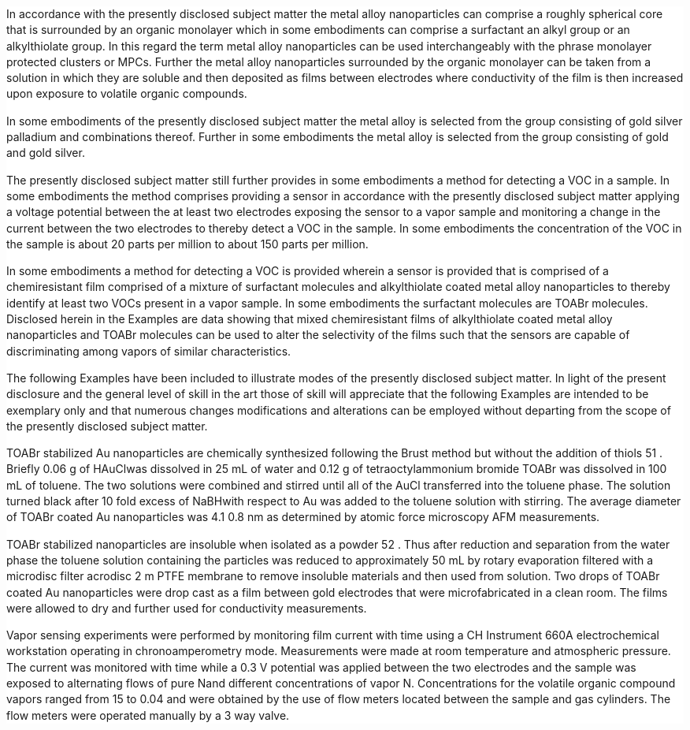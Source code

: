 In accordance with the presently disclosed subject matter the metal alloy nanoparticles can comprise a roughly spherical core that is surrounded by an organic monolayer which in some embodiments can comprise a surfactant an alkyl group or an alkylthiolate group. In this regard the term metal alloy nanoparticles can be used interchangeably with the phrase monolayer protected clusters or MPCs. Further the metal alloy nanoparticles surrounded by the organic monolayer can be taken from a solution in which they are soluble and then deposited as films between electrodes where conductivity of the film is then increased upon exposure to volatile organic compounds.

In some embodiments of the presently disclosed subject matter the metal alloy is selected from the group consisting of gold silver palladium and combinations thereof. Further in some embodiments the metal alloy is selected from the group consisting of gold and gold silver.

The presently disclosed subject matter still further provides in some embodiments a method for detecting a VOC in a sample. In some embodiments the method comprises providing a sensor in accordance with the presently disclosed subject matter applying a voltage potential between the at least two electrodes exposing the sensor to a vapor sample and monitoring a change in the current between the two electrodes to thereby detect a VOC in the sample. In some embodiments the concentration of the VOC in the sample is about 20 parts per million to about 150 parts per million.

In some embodiments a method for detecting a VOC is provided wherein a sensor is provided that is comprised of a chemiresistant film comprised of a mixture of surfactant molecules and alkylthiolate coated metal alloy nanoparticles to thereby identify at least two VOCs present in a vapor sample. In some embodiments the surfactant molecules are TOABr molecules. Disclosed herein in the Examples are data showing that mixed chemiresistant films of alkylthiolate coated metal alloy nanoparticles and TOABr molecules can be used to alter the selectivity of the films such that the sensors are capable of discriminating among vapors of similar characteristics.

The following Examples have been included to illustrate modes of the presently disclosed subject matter. In light of the present disclosure and the general level of skill in the art those of skill will appreciate that the following Examples are intended to be exemplary only and that numerous changes modifications and alterations can be employed without departing from the scope of the presently disclosed subject matter.

TOABr stabilized Au nanoparticles are chemically synthesized following the Brust method but without the addition of thiols 51 . Briefly 0.06 g of HAuClwas dissolved in 25 mL of water and 0.12 g of tetraoctylammonium bromide TOABr was dissolved in 100 mL of toluene. The two solutions were combined and stirred until all of the AuCl transferred into the toluene phase. The solution turned black after 10 fold excess of NaBHwith respect to Au was added to the toluene solution with stirring. The average diameter of TOABr coated Au nanoparticles was 4.1 0.8 nm as determined by atomic force microscopy AFM measurements.

TOABr stabilized nanoparticles are insoluble when isolated as a powder 52 . Thus after reduction and separation from the water phase the toluene solution containing the particles was reduced to approximately 50 mL by rotary evaporation filtered with a microdisc filter acrodisc 2 m PTFE membrane to remove insoluble materials and then used from solution. Two drops of TOABr coated Au nanoparticles were drop cast as a film between gold electrodes that were microfabricated in a clean room. The films were allowed to dry and further used for conductivity measurements.

Vapor sensing experiments were performed by monitoring film current with time using a CH Instrument 660A electrochemical workstation operating in chronoamperometry mode. Measurements were made at room temperature and atmospheric pressure. The current was monitored with time while a 0.3 V potential was applied between the two electrodes and the sample was exposed to alternating flows of pure Nand different concentrations of vapor N. Concentrations for the volatile organic compound vapors ranged from 15 to 0.04 and were obtained by the use of flow meters located between the sample and gas cylinders. The flow meters were operated manually by a 3 way valve.
